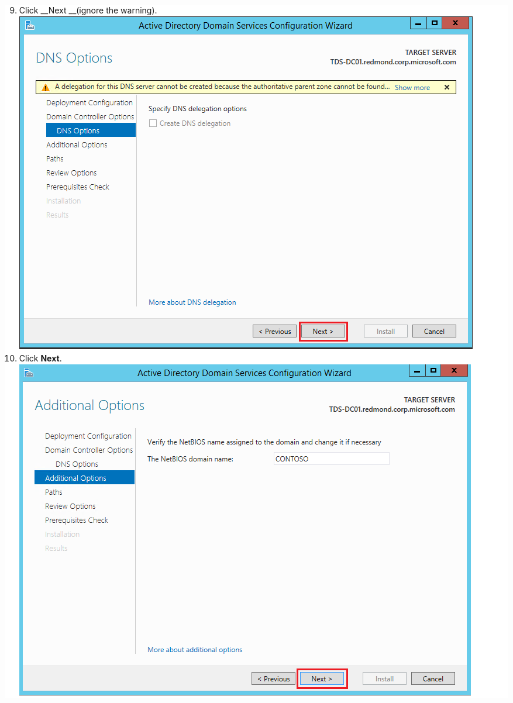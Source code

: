 9. Click __Next __\(ignore the warning\)\.![](./md_doc_images/img_14.jpg)
10. Click __Next__\.![](./md_doc_images/img_15.jpg)